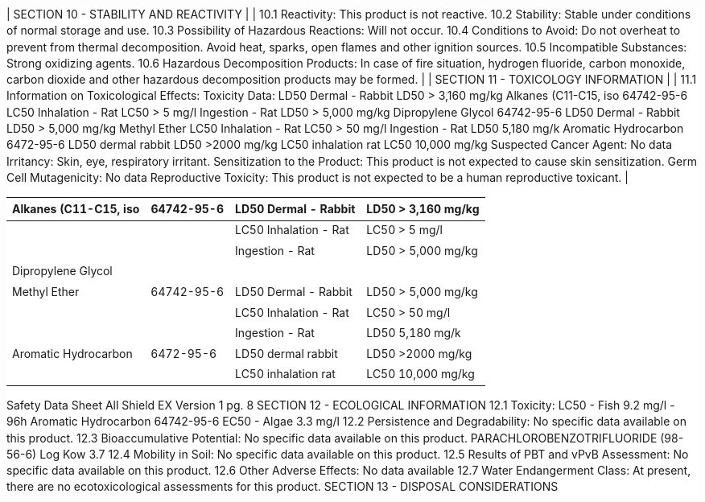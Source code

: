 | SECTION 10 - STABILITY AND REACTIVITY |
| 10.1 Reactivity: This product is not reactive.
10.2 Stability: Stable under conditions of normal storage and use.
10.3 Possibility of Hazardous Reactions: Will not occur.
10.4 Conditions to Avoid: Do not overheat to prevent from thermal decomposition. Avoid
heat, sparks, open flames and other ignition sources.
10.5 Incompatible Substances: Strong oxidizing agents.
10.6 Hazardous Decomposition Products: In case of fire situation, hydrogen fluoride, carbon monoxide,
carbon dioxide and other hazardous decomposition products
may be formed. |
| SECTION 11 - TOXICOLOGY INFORMATION |
| 11.1 Information on Toxicological Effects:
Toxicity Data:
LD50 Dermal - Rabbit LD50 > 3,160 mg/kg
Alkanes (C11-C15, iso 64742-95-6 LC50 Inhalation - Rat LC50 > 5 mg/l
Ingestion - Rat LD50 > 5,000 mg/kg
Dipropylene Glycol 64742-95-6 LD50 Dermal - Rabbit LD50 > 5,000 mg/kg
Methyl Ether LC50 Inhalation - Rat LC50 > 50 mg/l
Ingestion - Rat LD50 5,180 mg/k
Aromatic Hydrocarbon 6472-95-6 LD50 dermal rabbit LD50 >2000 mg/kg
LC50 inhalation rat LC50 10,000 mg/kg
Suspected Cancer Agent: No data
Irritancy: Skin, eye, respiratory irritant.
Sensitization to the Product: This product is not expected to cause skin sensitization.
Germ Cell Mutagenicity: No data
Reproductive Toxicity: This product is not expected to be a human reproductive
toxicant. |

| Alkanes (C11-C15, iso | 64742-95-6 | LD50 Dermal - Rabbit | LD50 > 3,160 mg/kg |
| --- | --- | --- | --- |
| | | LC50 Inhalation - Rat | LC50 > 5 mg/l |
| | | Ingestion - Rat | LD50 > 5,000 mg/kg |
| Dipropylene Glycol
Methyl Ether | 64742-95-6 | LD50 Dermal - Rabbit | LD50 > 5,000 mg/kg |
| | | LC50 Inhalation - Rat | LC50 > 50 mg/l |
| | | Ingestion - Rat | LD50 5,180 mg/k |
| Aromatic Hydrocarbon | 6472-95-6 | LD50 dermal rabbit | LD50 >2000 mg/kg |
| | | LC50 inhalation rat | LC50 10,000 mg/kg |

Safety Data Sheet
All Shield EX
Version 1 pg. 8
SECTION 12 - ECOLOGICAL INFORMATION
12.1 Toxicity:
LC50 - Fish 9.2 mg/l - 96h
Aromatic Hydrocarbon 64742-95-6
EC50 - Algae 3.3 mg/l
12.2 Persistence and Degradability: No specific data available on this product.
12.3 Bioaccumulative Potential: No specific data available on this product.
PARACHLOROBENZOTRIFLUORIDE (98-56-6) Log Kow 3.7
12.4 Mobility in Soil: No specific data available on this product.
12.5 Results of PBT and vPvB Assessment: No specific data available on this product.
12.6 Other Adverse Effects: No data available
12.7 Water Endangerment Class: At present, there are no ecotoxicological assessments
for this product.
SECTION 13 - DISPOSAL CONSIDERATIONS